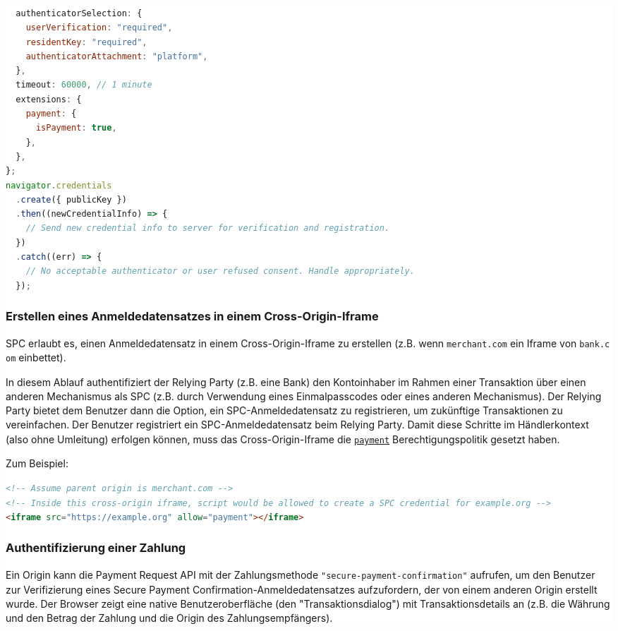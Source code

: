```js
  authenticatorSelection: {
    userVerification: "required",
    residentKey: "required",
    authenticatorAttachment: "platform",
  },
  timeout: 60000, // 1 minute
  extensions: {
    payment: {
      isPayment: true,
    },
  },
};
navigator.credentials
  .create({ publicKey })
  .then((newCredentialInfo) => {
    // Send new credential info to server for verification and registration.
  })
  .catch((err) => {
    // No acceptable authenticator or user refused consent. Handle appropriately.
  });
```

### Erstellen eines Anmeldedatensatzes in einem Cross-Origin-Iframe

SPC erlaubt es, einen Anmeldedatensatz in einem Cross-Origin-Iframe zu erstellen (z.B. wenn `merchant.com` ein Iframe von `bank.com` einbettet).

In diesem Ablauf authentifiziert der Relying Party (z.B. eine Bank) den Kontoinhaber im Rahmen einer Transaktion über einen anderen Mechanismus als SPC (z.B. durch Verwendung eines Einmalpasscodes oder eines anderen Mechanismus). Der Relying Party bietet dem Benutzer dann die Option, ein SPC-Anmeldedatensatz zu registrieren, um zukünftige Transaktionen zu vereinfachen. Der Benutzer registriert ein SPC-Anmeldedatensatz beim Relying Party.
Damit diese Schritte im Händlerkontext (also ohne Umleitung) erfolgen können, muss das Cross-Origin-Iframe die [`payment`](/de/docs/Web/HTTP/Reference/Headers/Permissions-Policy/payment) Berechtigungspolitik gesetzt haben.

Zum Beispiel:

```html
<!-- Assume parent origin is merchant.com -->
<!-- Inside this cross-origin iframe, script would be allowed to create a SPC credential for example.org -->
<iframe src="https://example.org" allow="payment"></iframe>
```

### Authentifizierung einer Zahlung

Ein Origin kann die Payment Request API mit der Zahlungsmethode `"secure-payment-confirmation"` aufrufen, um den Benutzer zur Verifizierung eines Secure Payment Confirmation-Anmeldedatensatzes aufzufordern, der von einem anderen Origin erstellt wurde. Der Browser zeigt eine native Benutzeroberfläche (den "Transaktionsdialog") mit Transaktionsdetails an (z.B. die Währung und den Betrag der Zahlung und die Origin des Zahlungsempfängers).
